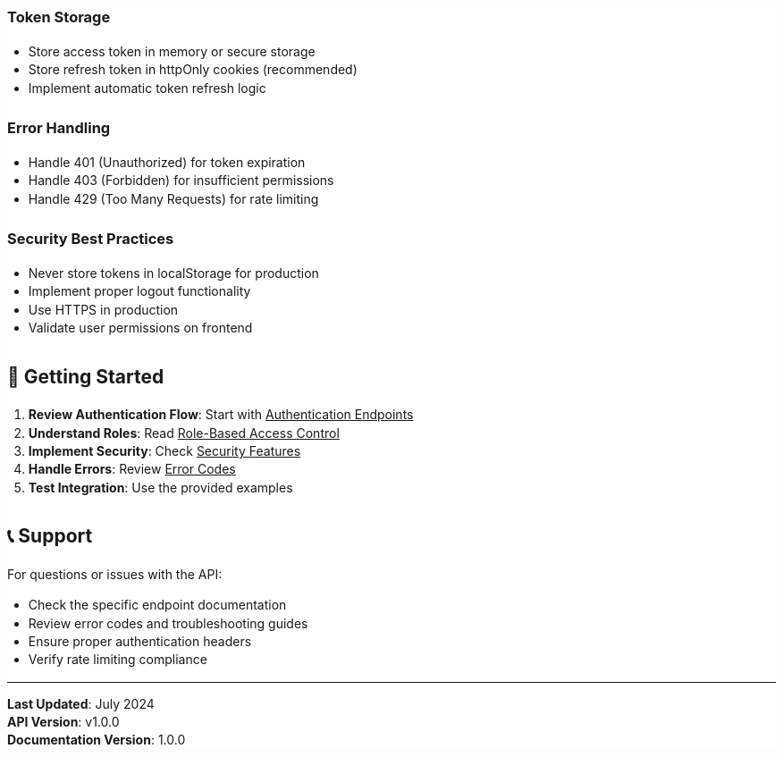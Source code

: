 ### **Token Storage**
- Store access token in memory or secure storage
- Store refresh token in httpOnly cookies (recommended)
- Implement automatic token refresh logic

### **Error Handling**
- Handle 401 (Unauthorized) for token expiration
- Handle 403 (Forbidden) for insufficient permissions
- Handle 429 (Too Many Requests) for rate limiting

### **Security Best Practices**
- Never store tokens in localStorage for production
- Implement proper logout functionality
- Use HTTPS in production
- Validate user permissions on frontend

## 🚀 **Getting Started**

1. **Review Authentication Flow**: Start with [Authentication Endpoints](./authentication.md)
2. **Understand Roles**: Read [Role-Based Access Control](./rbac.md)
3. **Implement Security**: Check [Security Features](./security.md)
4. **Handle Errors**: Review [Error Codes](./error-codes.md)
5. **Test Integration**: Use the provided examples

## 📞 **Support**

For questions or issues with the API:
- Check the specific endpoint documentation
- Review error codes and troubleshooting guides
- Ensure proper authentication headers
- Verify rate limiting compliance

---

**Last Updated**: July 2024  
**API Version**: v1.0.0  
**Documentation Version**: 1.0.0

